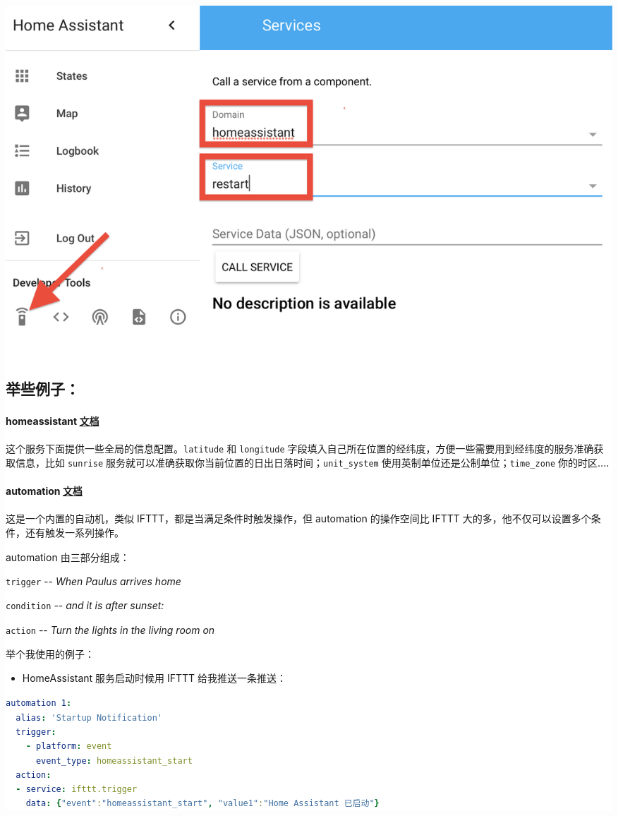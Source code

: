 ![img](智能家居实践-二-初识HomeAssistant/5.png)

## 举些例子：

#### **homeassistant** [文档](https://home-assistant.io/docs/configuration/basic/)

这个服务下面提供一些全局的信息配置。`latitude` 和 `longitude` 字段填入自己所在位置的经纬度，方便一些需要用到经纬度的服务准确获取信息，比如 `sunrise` 服务就可以准确获取你当前位置的日出日落时间；`unit_system` 使用英制单位还是公制单位；`time_zone` 你的时区....

#### **automation** [文档](https://home-assistant.io/components/automation/)

这是一个内置的自动机，类似 IFTTT，都是当满足条件时触发操作，但 automation 的操作空间比 IFTTT 大的多，他不仅可以设置多个条件，还有触发一系列操作。

automation 由三部分组成：

`trigger` -- *When Paulus arrives home*

`condition` -- *and it is after sunset:*

`action` -- *Turn the lights in the living room on*

举个我使用的例子：

- HomeAssistant 服务启动时候用 IFTTT 给我推送一条推送：

```yaml
automation 1:  
  alias: 'Startup Notification'
  trigger:
    - platform: event
      event_type: homeassistant_start
  action:
  - service: ifttt.trigger
    data: {"event":"homeassistant_start", "value1":"Home Assistant 已启动"}
```
